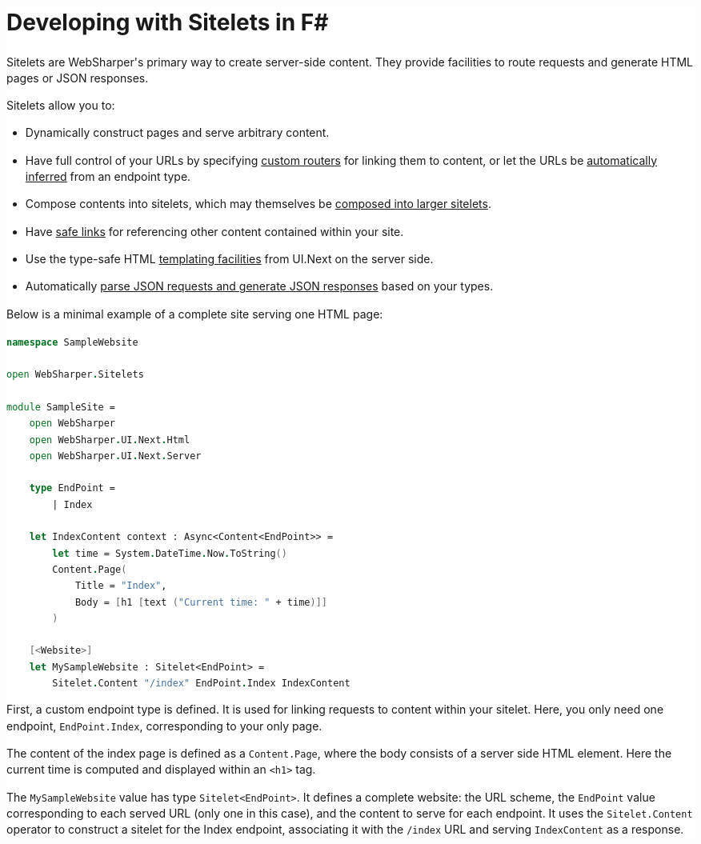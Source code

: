 # Developing with Sitelets in F# #

Sitelets are WebSharper's primary way to create server-side content. They provide facilities to route requests and generate HTML pages or JSON responses.

Sitelets allow you to:

* Dynamically construct pages and serve arbitrary content.

* Have full control of your URLs by specifying [custom routers](#advanced-sitelets) for linking them to content, or let the URLs be [automatically inferred](#sitelet-infer) from an endpoint type.

* Compose contents into sitelets, which may themselves be [composed into larger sitelets](#sitelet-combinators).

* Have [safe links](#linking) for referencing other content contained within your site.

* Use the type-safe HTML [templating facilities](https://github.com/intellifactory/websharper.ui.next/blob/master/docs/UINext-Templates.md) from UI.Next on the server side.

* Automatically [parse JSON requests and generate JSON responses](Json.md) based on your types.

Below is a minimal example of a complete site serving one HTML page:

```fsharp
namespace SampleWebsite

open WebSharper.Sitelets

module SampleSite =
    open WebSharper
    open WebSharper.UI.Next.Html
    open WebSharper.UI.Next.Server

    type EndPoint =
        | Index

    let IndexContent context : Async<Content<EndPoint>> =
        let time = System.DateTime.Now.ToString()
        Content.Page(
            Title = "Index",
            Body = [h1 [text ("Current time: " + time)]]
        )

    [<Website>]
    let MySampleWebsite : Sitelet<EndPoint> =
        Sitelet.Content "/index" EndPoint.Index IndexContent
```

First, a custom endpoint type is defined. It is used for linking requests to content within your sitelet. Here, you only need one endpoint, `EndPoint.Index`, corresponding to your only page.

The content of the index page is defined as a `Content.Page`, where the body consists of a server side HTML element.  Here the current time is computed and displayed within an `<h1>` tag.

The `MySampleWebsite` value has type `Sitelet<EndPoint>`. It defines a complete website: the URL scheme, the `EndPoint` value corresponding to each served URL (only one in this case), and the content to serve for each endpoint. It uses the `Sitelet.Content` operator to construct a sitelet for the Index endpoint, associating it with the `/index` URL and serving `IndexContent` as a response.
